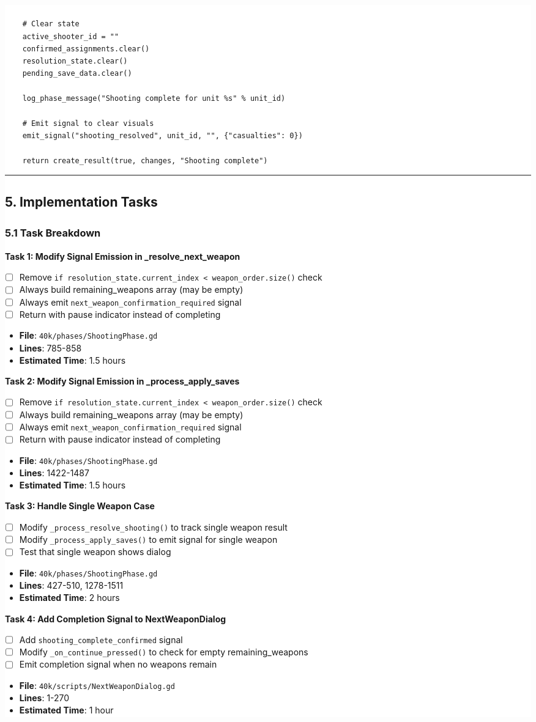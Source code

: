 ```gdscript

    # Clear state
    active_shooter_id = ""
    confirmed_assignments.clear()
    resolution_state.clear()
    pending_save_data.clear()

    log_phase_message("Shooting complete for unit %s" % unit_id)

    # Emit signal to clear visuals
    emit_signal("shooting_resolved", unit_id, "", {"casualties": 0})

    return create_result(true, changes, "Shooting complete")
```

---

## 5. Implementation Tasks

### 5.1 Task Breakdown

**Task 1: Modify Signal Emission in _resolve_next_weapon**
- [ ] Remove `if resolution_state.current_index < weapon_order.size()` check
- [ ] Always build remaining_weapons array (may be empty)
- [ ] Always emit `next_weapon_confirmation_required` signal
- [ ] Return with pause indicator instead of completing
- **File**: `40k/phases/ShootingPhase.gd`
- **Lines**: 785-858
- **Estimated Time**: 1.5 hours

**Task 2: Modify Signal Emission in _process_apply_saves**
- [ ] Remove `if resolution_state.current_index < weapon_order.size()` check
- [ ] Always build remaining_weapons array (may be empty)
- [ ] Always emit `next_weapon_confirmation_required` signal
- [ ] Return with pause indicator instead of completing
- **File**: `40k/phases/ShootingPhase.gd`
- **Lines**: 1422-1487
- **Estimated Time**: 1.5 hours

**Task 3: Handle Single Weapon Case**
- [ ] Modify `_process_resolve_shooting()` to track single weapon result
- [ ] Modify `_process_apply_saves()` to emit signal for single weapon
- [ ] Test that single weapon shows dialog
- **File**: `40k/phases/ShootingPhase.gd`
- **Lines**: 427-510, 1278-1511
- **Estimated Time**: 2 hours

**Task 4: Add Completion Signal to NextWeaponDialog**
- [ ] Add `shooting_complete_confirmed` signal
- [ ] Modify `_on_continue_pressed()` to check for empty remaining_weapons
- [ ] Emit completion signal when no weapons remain
- **File**: `40k/scripts/NextWeaponDialog.gd`
- **Lines**: 1-270
- **Estimated Time**: 1 hour
